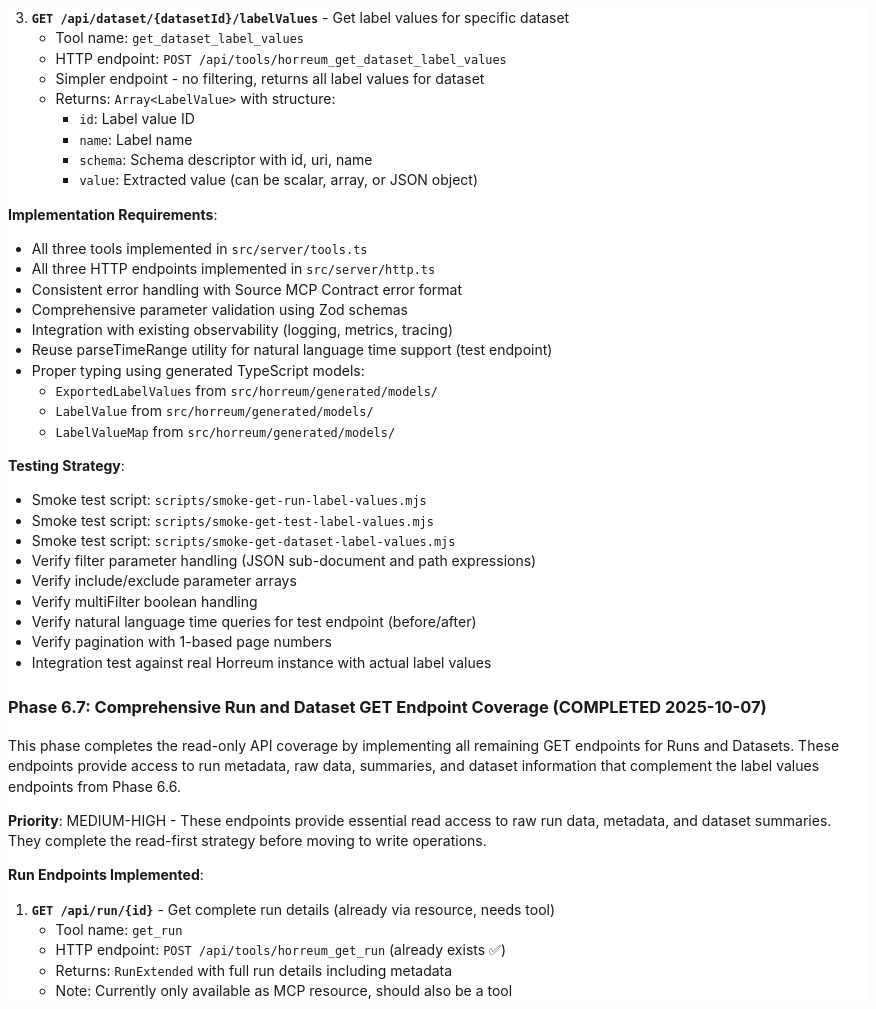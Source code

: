3. **`GET /api/dataset/{datasetId}/labelValues`** - Get label values for specific
   dataset
   - Tool name: `get_dataset_label_values`
   - HTTP endpoint: `POST /api/tools/horreum_get_dataset_label_values`
   - Simpler endpoint - no filtering, returns all label values for dataset
   - Returns: `Array<LabelValue>` with structure:
     - `id`: Label value ID
     - `name`: Label name
     - `schema`: Schema descriptor with id, uri, name
     - `value`: Extracted value (can be scalar, array, or JSON object)

**Implementation Requirements**:

- All three tools implemented in `src/server/tools.ts`
- All three HTTP endpoints implemented in `src/server/http.ts`
- Consistent error handling with Source MCP Contract error format
- Comprehensive parameter validation using Zod schemas
- Integration with existing observability (logging, metrics, tracing)
- Reuse parseTimeRange utility for natural language time support (test endpoint)
- Proper typing using generated TypeScript models:
  - `ExportedLabelValues` from `src/horreum/generated/models/`
  - `LabelValue` from `src/horreum/generated/models/`
  - `LabelValueMap` from `src/horreum/generated/models/`

**Testing Strategy**:

- Smoke test script: `scripts/smoke-get-run-label-values.mjs`
- Smoke test script: `scripts/smoke-get-test-label-values.mjs`
- Smoke test script: `scripts/smoke-get-dataset-label-values.mjs`
- Verify filter parameter handling (JSON sub-document and path expressions)
- Verify include/exclude parameter arrays
- Verify multiFilter boolean handling
- Verify natural language time queries for test endpoint (before/after)
- Verify pagination with 1-based page numbers
- Integration test against real Horreum instance with actual label values

### Phase 6.7: Comprehensive Run and Dataset GET Endpoint Coverage (COMPLETED 2025-10-07)

This phase completes the read-only API coverage by implementing all remaining GET
endpoints for Runs and Datasets. These endpoints provide access to run metadata,
raw data, summaries, and dataset information that complement the label values
endpoints from Phase 6.6.

**Priority**: MEDIUM-HIGH - These endpoints provide essential read access to raw
run data, metadata, and dataset summaries. They complete the read-first strategy
before moving to write operations.

**Run Endpoints Implemented**:

1. **`GET /api/run/{id}`** - Get complete run details (already via resource, needs tool)
   - Tool name: `get_run`
   - HTTP endpoint: `POST /api/tools/horreum_get_run` (already exists ✅)
   - Returns: `RunExtended` with full run details including metadata
   - Note: Currently only available as MCP resource, should also be a tool
